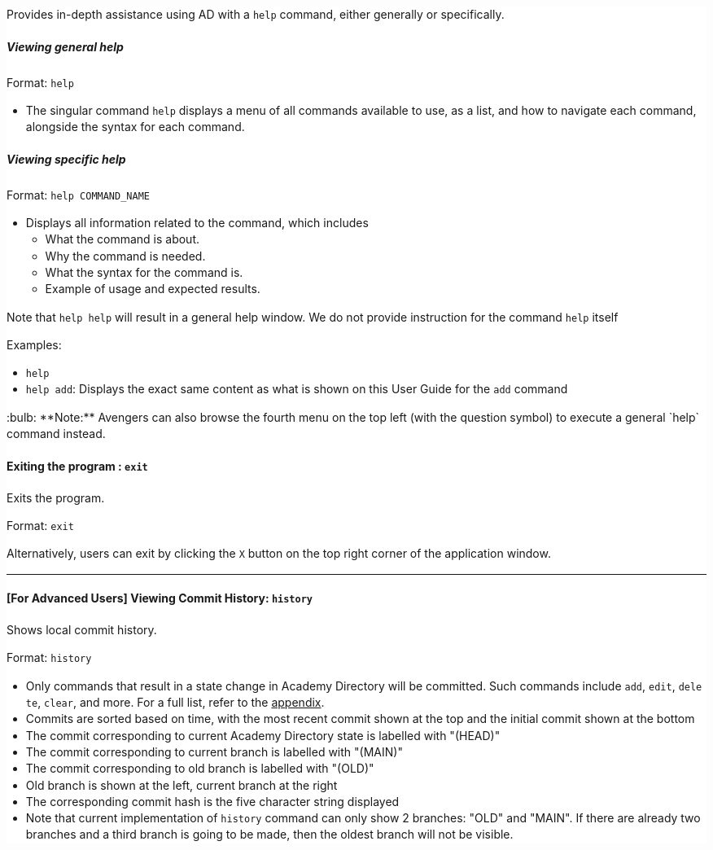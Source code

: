 Provides in-depth assistance using AD with a `help` command, either generally or specifically.

##### Viewing general help
Format: `help`

* The singular command `help` displays a menu of all commands available to use, as a list, and how
  to navigate each command, alongside the syntax for each command.

##### Viewing specific help

Format: `help COMMAND_NAME`

* Displays all information related to the command, which includes
    * What the command is about.
    * Why the command is needed.
    * What the syntax for the command is.
    * Example of usage and expected results.

Note that `help help` will result in a general help window. We do not provide instruction for the command `help` itself

Examples:
* `help`
* `help add`: Displays the exact same content as what is shown on this User Guide for the `add` command

<div markdown="span" class="alert alert-primary">:bulb: **Note:**
Avengers can also browse the fourth menu on the top left (with the question symbol) to execute a general `help` command instead.
</div>

#### Exiting the program : `exit`

Exits the program.

Format: `exit`

Alternatively, users can exit by clicking the `X` button on the top right corner of the application window.

***

#### [For Advanced Users] Viewing Commit History: `history`
Shows local commit history.

Format: `history`

- Only commands that result in a state change in Academy Directory will be committed. Such commands include
  `add`, `edit`, `delete`, `clear`, and more. For a full list, refer to the [appendix](#appendix-a-version-controlled-commands).
- Commits are sorted based on time, with the most recent commit shown at the top and the initial commit shown
  at the bottom
- The commit corresponding to current Academy Directory state is labelled with "(HEAD)"
- The commit corresponding to current branch is labelled with "(MAIN)"
- The commit corresponding to old branch is labelled with "(OLD)"
- Old branch is shown at the left, current branch at the right
- The corresponding commit hash is the five character string displayed
- Note that current implementation of `history` command can only show 2 branches: "OLD" and 
"MAIN". If there are already two branches and a third branch is going to be made, then the 
oldest branch will not be visible.
